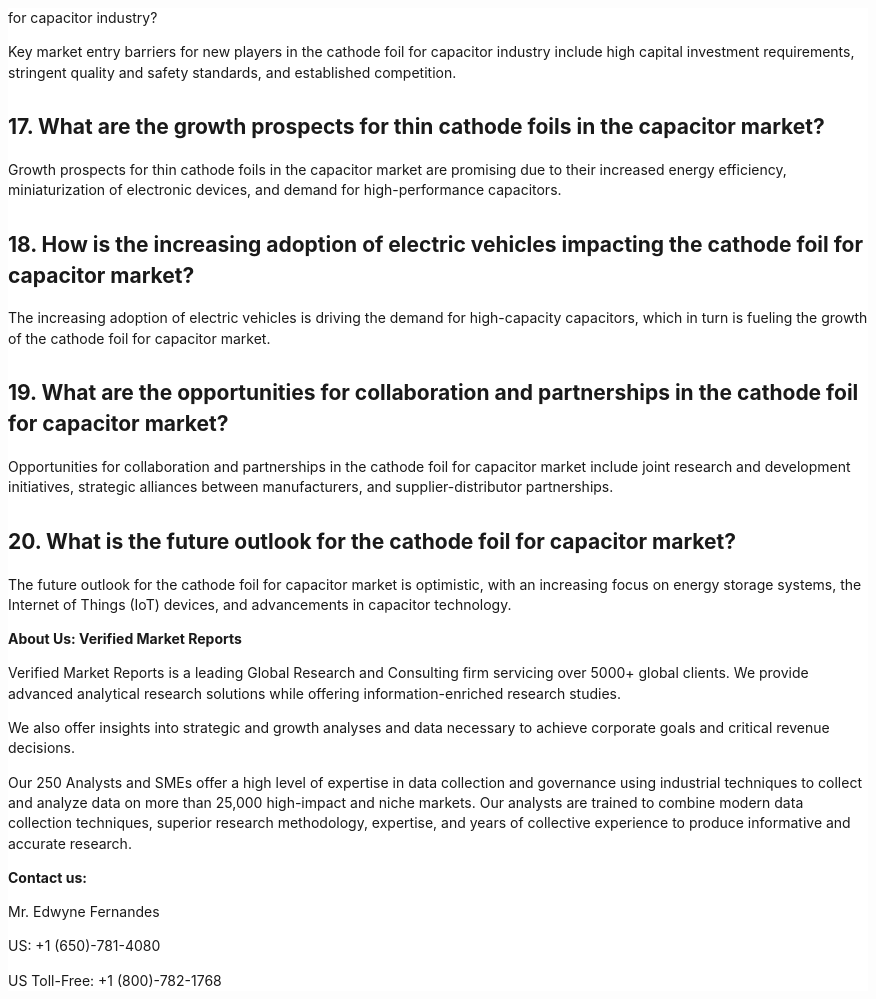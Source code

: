 for capacitor industry?</h2><p>Key market entry barriers for new players in the cathode foil for capacitor industry include high capital investment requirements, stringent quality and safety standards, and established competition.</p><h2>17. What are the growth prospects for thin cathode foils in the capacitor market?</h2><p>Growth prospects for thin cathode foils in the capacitor market are promising due to their increased energy efficiency, miniaturization of electronic devices, and demand for high-performance capacitors.</p><h2>18. How is the increasing adoption of electric vehicles impacting the cathode foil for capacitor market?</h2><p>The increasing adoption of electric vehicles is driving the demand for high-capacity capacitors, which in turn is fueling the growth of the cathode foil for capacitor market.</p><h2>19. What are the opportunities for collaboration and partnerships in the cathode foil for capacitor market?</h2><p>Opportunities for collaboration and partnerships in the cathode foil for capacitor market include joint research and development initiatives, strategic alliances between manufacturers, and supplier-distributor partnerships.</p><h2>20. What is the future outlook for the cathode foil for capacitor market?</h2><p>The future outlook for the cathode foil for capacitor market is optimistic, with an increasing focus on energy storage systems, the Internet of Things (IoT) devices, and advancements in capacitor technology.</p></body></html><p id="" class=""><strong>About Us: Verified Market Reports</strong></p><p id="" class="">Verified Market Reports is a leading Global Research and Consulting firm servicing over 5000+ global clients. We provide advanced analytical research solutions while offering information-enriched research studies.</p><p id="" class="">We also offer insights into strategic and growth analyses and data necessary to achieve corporate goals and critical revenue decisions.</p><p id="" class="">Our 250 Analysts and SMEs offer a high level of expertise in data collection and governance using industrial techniques to collect and analyze data on more than 25,000 high-impact and niche markets. Our analysts are trained to combine modern data collection techniques, superior research methodology, expertise, and years of collective experience to produce informative and accurate research.</p><p id="" class=""><strong>Contact us:</strong></p><p id="" class="">Mr. Edwyne Fernandes</p><p id="" class="">US: +1 (650)-781-4080</p><p id="" class="">US Toll-Free: +1 (800)-782-1768</p>
